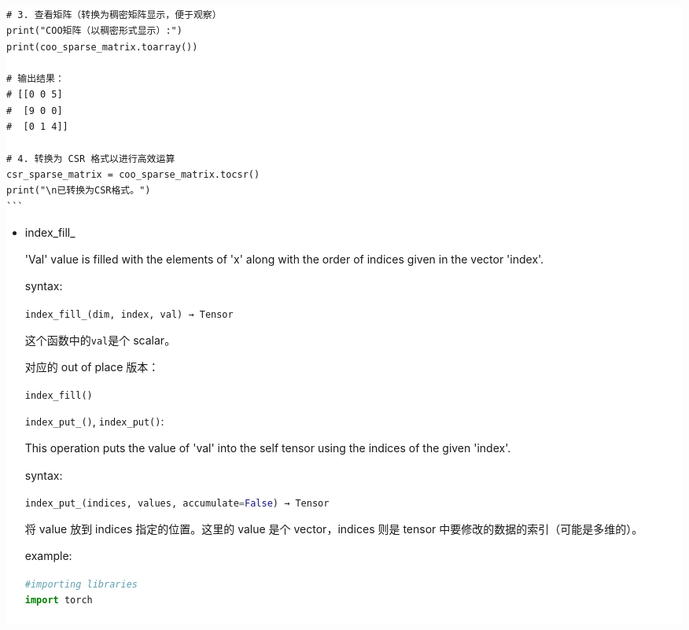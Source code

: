     # 3. 查看矩阵（转换为稠密矩阵显示，便于观察）
    print("COO矩阵（以稠密形式显示）:")
    print(coo_sparse_matrix.toarray())

    # 输出结果：
    # [[0 0 5]
    #  [9 0 0]
    #  [0 1 4]]

    # 4. 转换为 CSR 格式以进行高效运算
    csr_sparse_matrix = coo_sparse_matrix.tocsr()
    print("\n已转换为CSR格式。")
    ```

* index_fill_

    'Val' value is filled with the elements of 'x' along with the order of indices given in the vector 'index'.

    syntax:

    ```py
    index_fill_(dim, index, val) → Tensor
    ```

    这个函数中的`val`是个 scalar。

    对应的 out of place 版本：

    `index_fill()`

    `index_put_()`, `index_put()`:

    This operation puts the value of 'val' into the self tensor using the indices of the given 'index'.

    syntax:

    ```py
    index_put_(indices, values, accumulate=False) → Tensor
    ```

    将 value 放到 indices 指定的位置。这里的 value 是个 vector，indices 则是 tensor 中要修改的数据的索引（可能是多维的）。

    example:

    ```py
    #importing libraries
    import torch
     